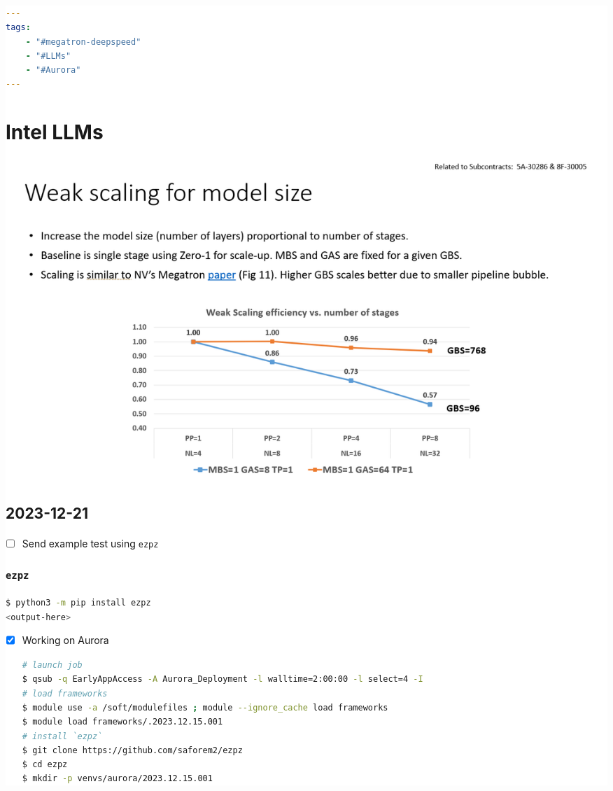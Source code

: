 ```yaml
---
tags:
    - "#megatron-deepspeed"
    - "#LLMs"
    - "#Aurora"
---
```


# Intel LLMs

![weak-scaling](./assets/image001.png)

## 2023-12-21

- [ ] Send example test using `ezpz`

### `ezpz`

```bash
$ python3 -m pip install ezpz
<output-here>
```

- [x] Working on Aurora

    ```bash
    # launch job
    $ qsub -q EarlyAppAccess -A Aurora_Deployment -l walltime=2:00:00 -l select=4 -I
    # load frameworks
    $ module use -a /soft/modulefiles ; module --ignore_cache load frameworks
    $ module load frameworks/.2023.12.15.001
    # install `ezpz`
    $ git clone https://github.com/saforem2/ezpz
    $ cd ezpz
    $ mkdir -p venvs/aurora/2023.12.15.001
